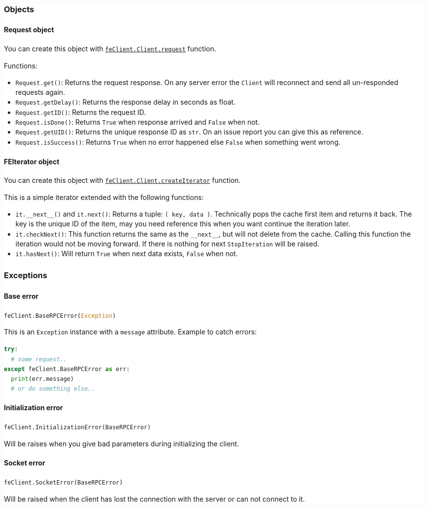 
### Objects

#### Request object

You can create this object with [`feClient.Client.request`](#create-request) function.

Functions:
- `Request.get()`: Returns the request response. On any server error the `Client` will reconnect and send all un-responded requests again.
- `Request.getDelay()`: Returns the response delay in seconds as float.
- `Request.getID()`: Returns the request ID.
- `Request.isDone()`: Returns `True` when response arrived and `False` when not.
- `Request.getUID()`: Returns the unique response ID as `str`. On an issue report you can give this as reference.
- `Request.isSuccess()`: Returns `True` when no error happened else `False` when something went wrong.

#### FEIterator object

You can create this object with [`feClient.Client.createIterator`](#create-iterator) function.

This is a simple iterator extended with the following functions:
- `it.__next__()` and `it.next()`: Returns a tuple: ```( key, data )```. Technically pops the cache first item and returns it back. The key is the unique ID of the item, may you need reference this when you want continue the iteration later.
- `it.checkNext()`: This function returns the same as the `__next__`, but will not delete from the cache. Calling this function the iteration would not be moving forward. If there is nothing for next `StopIteration` will be raised.
- `it.hasNext()`: Will return `True` when next data exists, `False` when not.

### Exceptions

#### Base error
```python
feClient.BaseRPCError(Exception)
```
This is an `Exception` instance with a `message` attribute.
Example to catch errors:
```python
try:
  # some request..
except feClient.BaseRPCError as err:
  print(err.message)
  # or do something else..
```

#### Initialization error
```python
feClient.InitializationError(BaseRPCError)
```
Will be raises when you give bad parameters during initializing the client.

#### Socket error
```python
feClient.SocketError(BaseRPCError)
```
Will be raised when the client has lost the connection with the server or can not connect to it.
